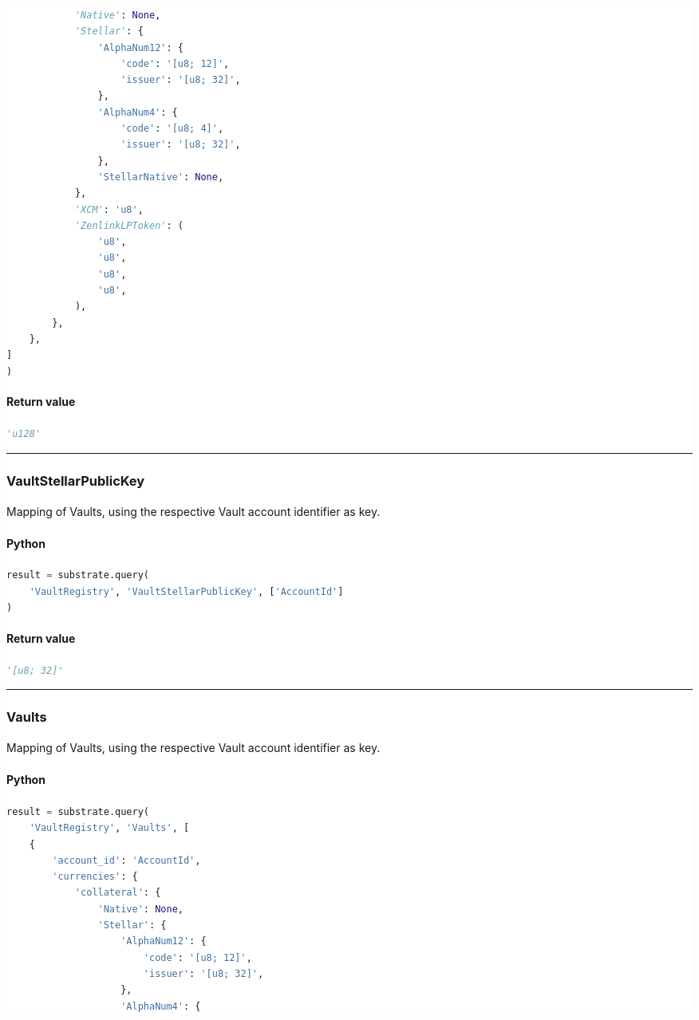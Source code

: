 ```python
            'Native': None,
            'Stellar': {
                'AlphaNum12': {
                    'code': '[u8; 12]',
                    'issuer': '[u8; 32]',
                },
                'AlphaNum4': {
                    'code': '[u8; 4]',
                    'issuer': '[u8; 32]',
                },
                'StellarNative': None,
            },
            'XCM': 'u8',
            'ZenlinkLPToken': (
                'u8',
                'u8',
                'u8',
                'u8',
            ),
        },
    },
]
)
```

#### Return value
```python
'u128'
```
---------
### VaultStellarPublicKey
 Mapping of Vaults, using the respective Vault account identifier as key.

#### Python
```python
result = substrate.query(
    'VaultRegistry', 'VaultStellarPublicKey', ['AccountId']
)
```

#### Return value
```python
'[u8; 32]'
```
---------
### Vaults
 Mapping of Vaults, using the respective Vault account identifier as key.

#### Python
```python
result = substrate.query(
    'VaultRegistry', 'Vaults', [
    {
        'account_id': 'AccountId',
        'currencies': {
            'collateral': {
                'Native': None,
                'Stellar': {
                    'AlphaNum12': {
                        'code': '[u8; 12]',
                        'issuer': '[u8; 32]',
                    },
                    'AlphaNum4': {
```